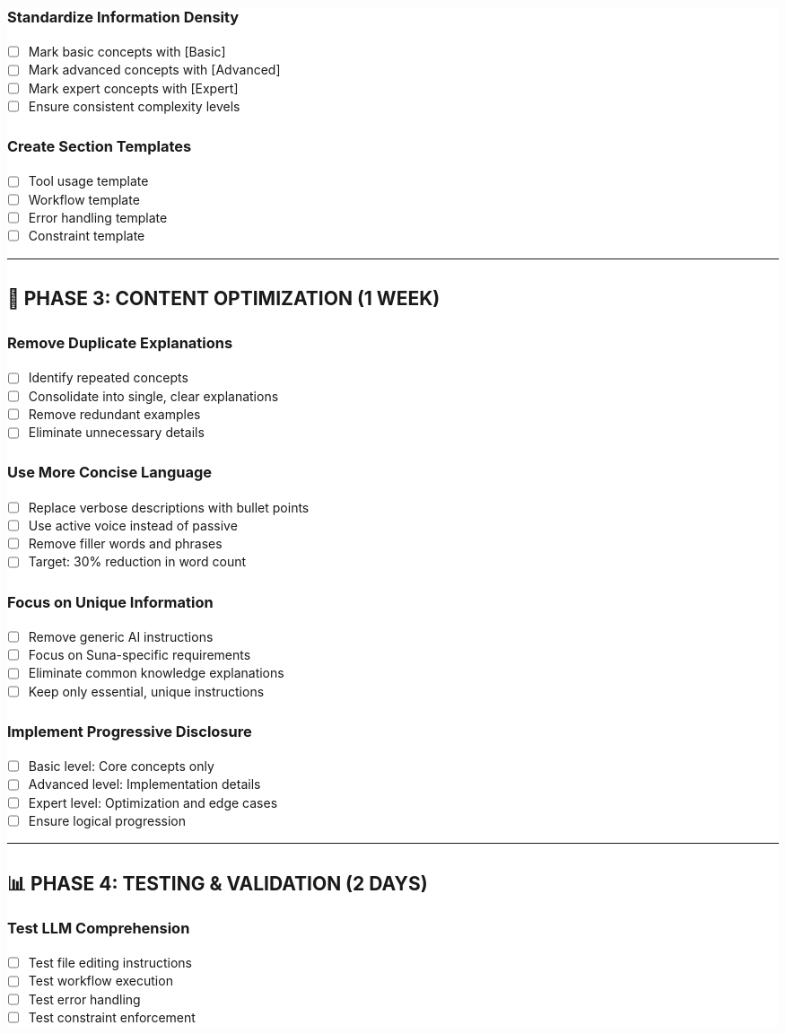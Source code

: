 ### Standardize Information Density
- [ ] Mark basic concepts with [Basic]
- [ ] Mark advanced concepts with [Advanced]
- [ ] Mark expert concepts with [Expert]
- [ ] Ensure consistent complexity levels

### Create Section Templates
- [ ] Tool usage template
- [ ] Workflow template
- [ ] Error handling template
- [ ] Constraint template

---

## 🔧 PHASE 3: CONTENT OPTIMIZATION (1 WEEK)

### Remove Duplicate Explanations
- [ ] Identify repeated concepts
- [ ] Consolidate into single, clear explanations
- [ ] Remove redundant examples
- [ ] Eliminate unnecessary details

### Use More Concise Language
- [ ] Replace verbose descriptions with bullet points
- [ ] Use active voice instead of passive
- [ ] Remove filler words and phrases
- [ ] Target: 30% reduction in word count

### Focus on Unique Information
- [ ] Remove generic AI instructions
- [ ] Focus on Suna-specific requirements
- [ ] Eliminate common knowledge explanations
- [ ] Keep only essential, unique instructions

### Implement Progressive Disclosure
- [ ] Basic level: Core concepts only
- [ ] Advanced level: Implementation details
- [ ] Expert level: Optimization and edge cases
- [ ] Ensure logical progression

---

## 📊 PHASE 4: TESTING & VALIDATION (2 DAYS)

### Test LLM Comprehension
- [ ] Test file editing instructions
- [ ] Test workflow execution
- [ ] Test error handling
- [ ] Test constraint enforcement
